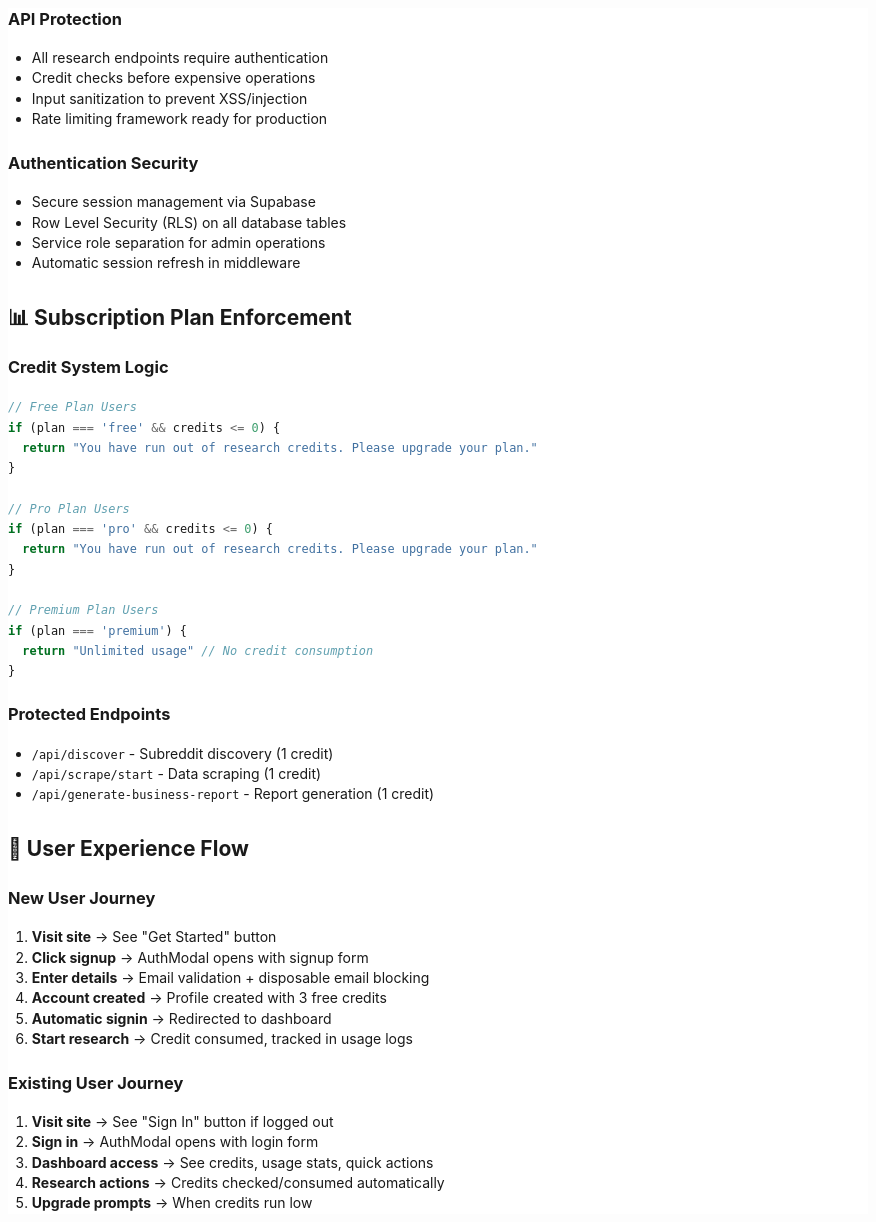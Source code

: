 ### API Protection
- All research endpoints require authentication
- Credit checks before expensive operations
- Input sanitization to prevent XSS/injection
- Rate limiting framework ready for production

### Authentication Security
- Secure session management via Supabase
- Row Level Security (RLS) on all database tables
- Service role separation for admin operations
- Automatic session refresh in middleware

## 📊 Subscription Plan Enforcement

### Credit System Logic

```typescript
// Free Plan Users
if (plan === 'free' && credits <= 0) {
  return "You have run out of research credits. Please upgrade your plan."
}

// Pro Plan Users  
if (plan === 'pro' && credits <= 0) {
  return "You have run out of research credits. Please upgrade your plan."
}

// Premium Plan Users
if (plan === 'premium') {
  return "Unlimited usage" // No credit consumption
}
```

### Protected Endpoints
- `/api/discover` - Subreddit discovery (1 credit)
- `/api/scrape/start` - Data scraping (1 credit) 
- `/api/generate-business-report` - Report generation (1 credit)

## 🎯 User Experience Flow

### New User Journey
1. **Visit site** → See "Get Started" button
2. **Click signup** → AuthModal opens with signup form
3. **Enter details** → Email validation + disposable email blocking
4. **Account created** → Profile created with 3 free credits
5. **Automatic signin** → Redirected to dashboard
6. **Start research** → Credit consumed, tracked in usage logs

### Existing User Journey
1. **Visit site** → See "Sign In" button if logged out
2. **Sign in** → AuthModal opens with login form  
3. **Dashboard access** → See credits, usage stats, quick actions
4. **Research actions** → Credits checked/consumed automatically
5. **Upgrade prompts** → When credits run low
